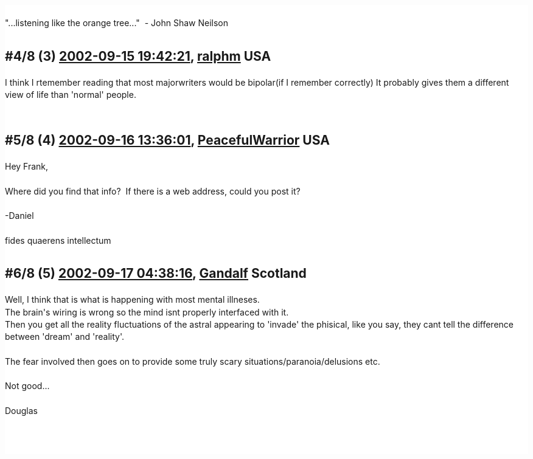<br>
"...listening like the orange tree..."  - John Shaw Neilson
</section>

## \#4/8 (3) [2002-09-15 19:42:21](https://www.astralpulse.com/forums/index.php?msg=12586), [ralphm](https://www.astralpulse.com/forums/profile/?u=488) USA ##
<section>
I think I rtemember reading that most majorwriters would be bipolar(if I remember correctly) It probably gives them a different view of life than 'normal' people.
<br>
<br>
</section>

## \#5/8 (4) [2002-09-16 13:36:01](https://www.astralpulse.com/forums/index.php?msg=12658), [PeacefulWarrior](https://www.astralpulse.com/forums/profile/?u=230) USA ##
<section>
Hey Frank,
<br>
<br>
Where did you find that info?  If there is a web address, could you post it?
<br>
<br>
-Daniel
<br>
<br>
fides quaerens intellectum
</section>

## \#6/8 (5) [2002-09-17 04:38:16](https://www.astralpulse.com/forums/index.php?msg=12717), [Gandalf](https://www.astralpulse.com/forums/profile/?u=850) Scotland ##
<section>
Well, I think that is what is happening with most mental illneses.
<br>
The brain's wiring is wrong so the mind isnt properly interfaced with it.
<br>
Then you get all the reality fluctuations of the astral appearing to 'invade' the phisical, like you say, they cant tell the difference between 'dream' and 'reality'.
<br>
<br>
The fear involved then goes on to provide some truly scary situations/paranoia/delusions etc.
<br>
<br>
Not good...
<br>
<br>
Douglas
<br>
<br>
<br>
<br>
</section>
